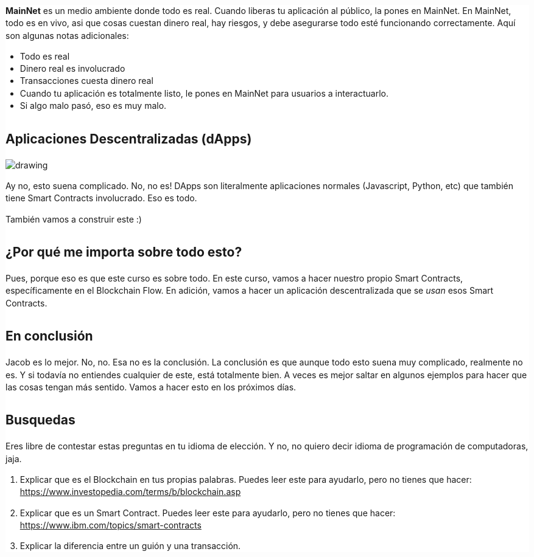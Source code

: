 **MainNet** es un medio ambiente donde todo es real. Cuando liberas tu aplicación al público, la pones en MainNet. En MainNet, todo es en vivo, asi que cosas cuestan dinero real, hay riesgos, y debe asegurarse todo esté funcionando correctamente. Aquí son algunas notas adicionales:
- Todo es real
- Dinero real es involucrado
- Transacciones cuesta dinero real
- Cuando tu aplicación es totalmente listo, le pones en MainNet para usuarios a interactuarlo. 
- Si algo malo pasó, eso es muy malo.

## Aplicaciones Descentralizadas (dApps)

<img src="../../images/dapps.jpeg" alt="drawing" width="300"/>

Ay no, esto suena complicado. No, no es! DApps son literalmente aplicaciones normales (Javascript, Python, etc) que también tiene Smart Contracts involucrado. Eso es todo. 

También vamos a construir este :)

## ¿Por qué me importa sobre todo esto? 

Pues, porque eso es que este curso es sobre todo. En este curso, vamos a hacer nuestro propio Smart Contracts, específicamente en el Blockchain Flow. En adición, vamos a hacer un aplicación descentralizada que se *usan* esos Smart Contracts.

## En conclusión

Jacob es lo mejor. No, no. Esa no es la conclusión. La conclusión es que aunque todo esto suena muy complicado, realmente no es. Y si todavía no entiendes cualquier de este, está totalmente bien. A veces es mejor saltar en algunos ejemplos para hacer que las cosas tengan más sentido. Vamos a hacer esto en los próximos días.

## Busquedas 

Eres libre de contestar estas preguntas en tu idioma de elección. Y no, no quiero decir idioma de programación de computadoras, jaja. 

1. Explicar que es el Blockchain en tus propias palabras. Puedes leer este para ayudarlo, pero no tienes que hacer: https://www.investopedia.com/terms/b/blockchain.asp

2. Explicar que es un Smart Contract. Puedes leer este para ayudarlo, pero no tienes que hacer: https://www.ibm.com/topics/smart-contracts 

3. Explicar la diferencia entre un guión y una transacción. 
